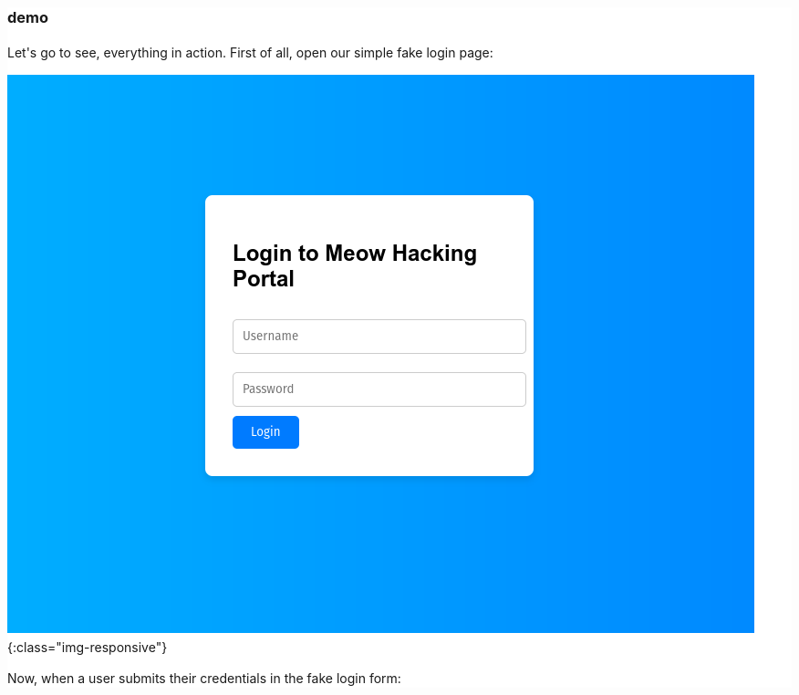 ### demo

Let's go to see, everything in action. First of all, open our simple fake login page:     

![phishing](/assets/images/172/2025-08-16_07-39.png){:class="img-responsive"}     

Now, when a user submits their credentials in the fake login form:     
